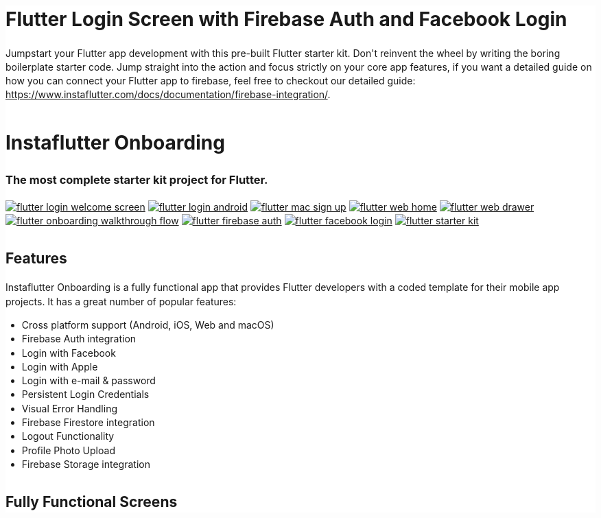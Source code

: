 # Flutter Login Screen with Firebase Auth and Facebook Login

Jumpstart your Flutter app development with this pre-built Flutter starter kit.
Don't reinvent the wheel by writing the boring boilerplate starter code. Jump
straight into the action and focus strictly on your core app features, if you
want a detailed guide on how you can connect your Flutter app to firebase, feel
free to checkout our detailed guide:
https://www.instaflutter.com/docs/documentation/firebase-integration/.

# Instaflutter Onboarding

### The most complete starter kit project for Flutter.

<a href="https://www.instaflutter.com/"><img src="https://firebasestorage.googleapis.com/v0/b/dopebase-9b89b.appspot.com/o/releases%2Ffreebies-screenshots%2Flogin-iphone-screenshot.png?alt=media&token=8a72023c-8363-44a8-a5af-c87f6abf7e26" alt="flutter login welcome screen" width="393" height="852" /></a>
<a href="https://www.instaflutter.com/"><img src="https://firebasestorage.googleapis.com/v0/b/dopebase-9b89b.appspot.com/o/releases%2Ffreebies-screenshots%2Flogin-android-screenshots.png?alt=media&token=24de5163-5841-452f-b4ef-4ad4e2e50d49" alt="flutter login android" width="393" height="852" /></a>
<a href="https://www.instaflutter.com/"><img src="https://firebasestorage.googleapis.com/v0/b/dopebase-9b89b.appspot.com/o/releases%2Ffreebies-screenshots%2Flogin-mac-screenshot.png?alt=media&token=1163a122-962f-4319-87d2-7ce21ee10e23" alt="flutter mac sign up" /></a>
<a href="https://www.instaflutter.com/"><img src="https://firebasestorage.googleapis.com/v0/b/dopebase-9b89b.appspot.com/o/releases%2Ffreebies-screenshots%2Flogin-web-screenshot.png?alt=media&token=d2aae4c4-ea80-40e7-a421-fb40ab62e555" alt="flutter web home"  /></a>
<a href="https://www.instaflutter.com/"><img src="https://firebasestorage.googleapis.com/v0/b/dopebase-9b89b.appspot.com/o/releases%2Ffreebies-screenshots%2Flogin-web-screenshot2.png?alt=media&token=64c32f53-02cf-45ba-9107-9f36afbc1500" alt="flutter web drawer"  /></a>
<a href="https://www.instaflutter.com/"><img src="https://firebasestorage.googleapis.com/v0/b/dopebase-9b89b.appspot.com/o/releases%2Ffreebies-screenshots%2Fios_screenshot.png?alt=media&token=fd007fc5-b272-4b1e-9fb9-ddacb05aec42" alt="flutter onboarding walkthrough flow" width="393" height="852" /></a>
<a href="https://www.instaflutter.com/"><img src="https://firebasestorage.googleapis.com/v0/b/dopebase-9b89b.appspot.com/o/releases%2Ffreebies-screenshots%2Fandroid_screenshot.png?alt=media&token=5d8858a3-60c8-4632-8a85-ca2d555cbffe" alt="flutter firebase auth" width="393" height="852" /></a>
<a href="https://www.instaflutter.com/"><img src="https://firebasestorage.googleapis.com/v0/b/dopebase-9b89b.appspot.com/o/releases%2Ffreebies-screenshots%2Fmac_screenshot.png?alt=media&token=e16d566a-ef91-420b-8402-2824a590da33" alt="flutter facebook login" /></a>
<a href="https://www.instaflutter.com/"><img src="https://firebasestorage.googleapis.com/v0/b/dopebase-9b89b.appspot.com/o/releases%2Ffreebies-screenshots%2Fweb_screenshot.png?alt=media&token=c2ec8e4c-002a-4f8d-abfb-4089529e2748" alt="flutter starter kit"  /></a>

## Features

Instaflutter Onboarding is a fully functional app that provides Flutter
developers with a coded template for their mobile app projects. It has a great
number of popular features:

* Cross platform support (Android, iOS, Web and macOS)
* Firebase Auth integration
* Login with Facebook
* Login with Apple
* Login with e-mail & password
* Persistent Login Credentials
* Visual Error Handling
* Firebase Firestore integration
* Logout Functionality
* Profile Photo Upload
* Firebase Storage integration

## Fully Functional Screens
